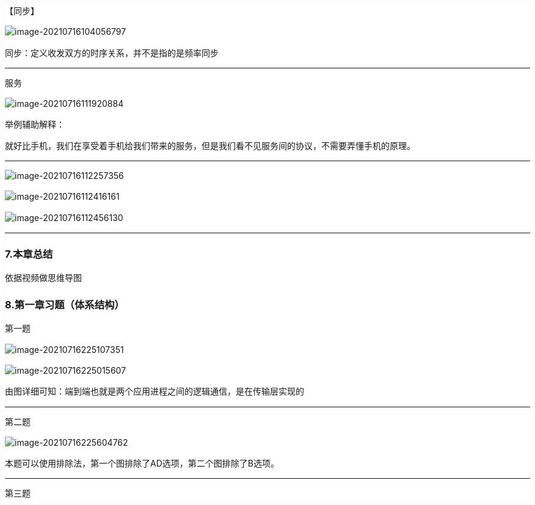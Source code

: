 
【同步】

![image-20210716104056797](C:\Users\yxl\AppData\Roaming\Typora\typora-user-images\image-20210716104056797.png)

同步：定义收发双方的时序关系，并不是指的是频率同步

---

服务

![image-20210716111920884](C:\Users\yxl\AppData\Roaming\Typora\typora-user-images\image-20210716111920884.png)

举例辅助解释：

就好比手机，我们在享受着手机给我们带来的服务，但是我们看不见服务间的协议，不需要弄懂手机的原理。

---



![image-20210716112257356](C:\Users\yxl\AppData\Roaming\Typora\typora-user-images\image-20210716112257356.png)



![image-20210716112416161](C:\Users\yxl\AppData\Roaming\Typora\typora-user-images\image-20210716112416161.png)



![image-20210716112456130](C:\Users\yxl\AppData\Roaming\Typora\typora-user-images\image-20210716112456130.png)

***

### 7.本章总结

依据视频做思维导图

### 8.第一章习题（体系结构）

第一题

![image-20210716225107351](C:\Users\yxl\AppData\Roaming\Typora\typora-user-images\image-20210716225107351.png)

![image-20210716225015607](C:\Users\yxl\AppData\Roaming\Typora\typora-user-images\image-20210716225015607.png)

由图详细可知：端到端也就是两个应用进程之间的逻辑通信，是在传输层实现的

---

第二题

![image-20210716225604762](C:\Users\yxl\AppData\Roaming\Typora\typora-user-images\image-20210716225604762.png)

本题可以使用排除法，第一个图排除了AD选项，第二个图排除了B选项。

---

第三题
